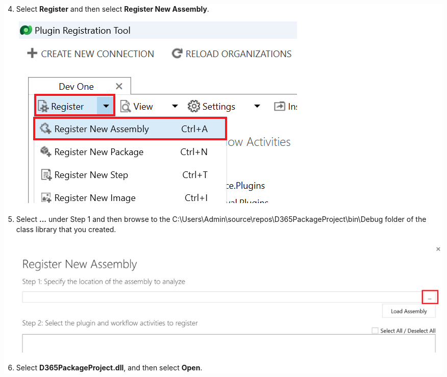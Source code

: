 4.  Select **Register** and then select **Register New Assembly**.

     ![](./media/image47.png)

5.  Select **...** under Step 1 and then browse to the C:\Users\Admin\source\repos\D365PackageProject\bin\Debug folder of the class library that you created.

     ![A white background with black text Description automatically generated](./media/image48.png)

6.  Select **D365PackageProject.dll**, and then select **Open**.

